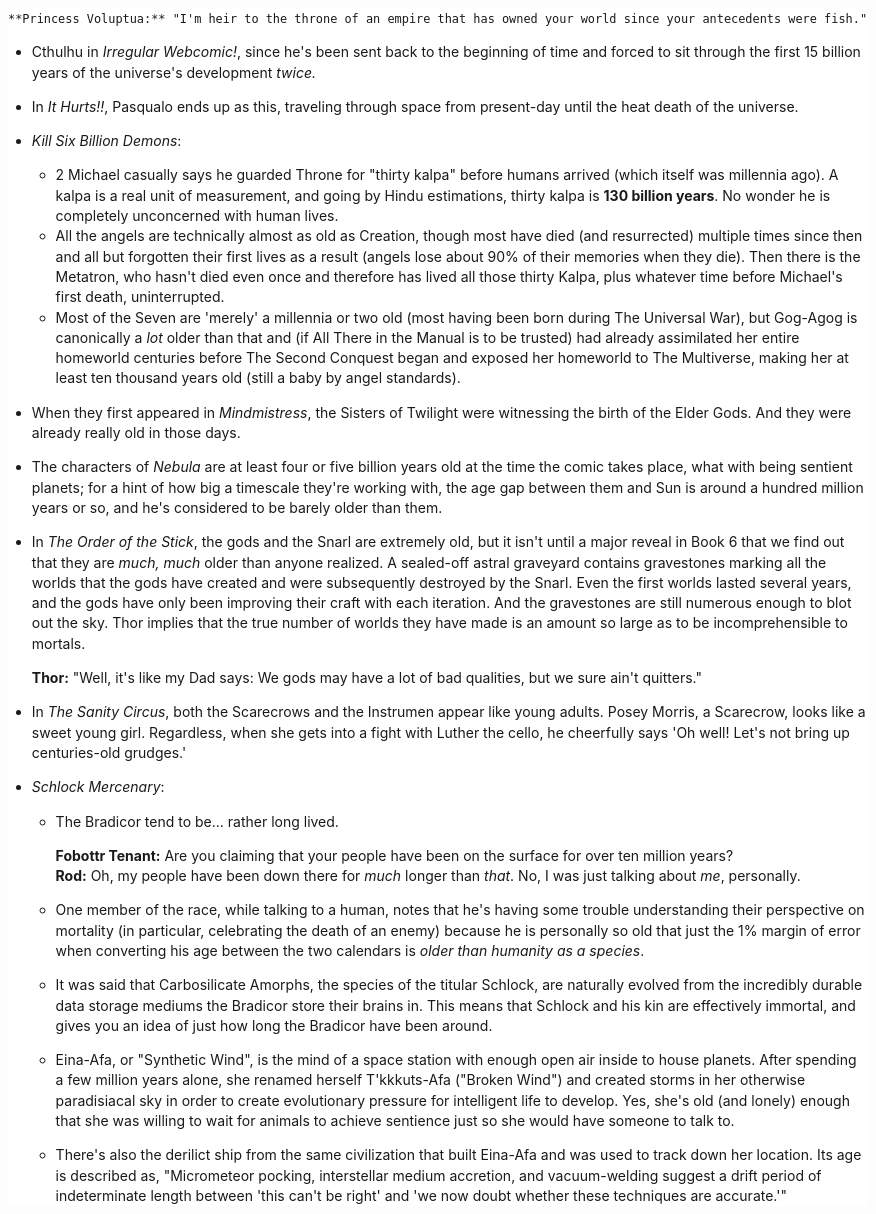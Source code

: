     **Princess Voluptua:** "I'm heir to the throne of an empire that has owned your world since your antecedents were fish."
    
-   Cthulhu in _Irregular Webcomic!_, since he's been sent back to the beginning of time and forced to sit through the first 15 billion years of the universe's development _twice._
-   In _It Hurts!!_, Pasqualo ends up as this, traveling through space from present-day until the heat death of the universe.
-   _Kill Six Billion Demons_:
    -   2 Michael casually says he guarded Throne for "thirty kalpa" before humans arrived (which itself was millennia ago). A kalpa is a real unit of measurement, and going by Hindu estimations, thirty kalpa is **130 billion years**. No wonder he is completely unconcerned with human lives.
    -   All the angels are technically almost as old as Creation, though most have died (and resurrected) multiple times since then and all but forgotten their first lives as a result (angels lose about 90% of their memories when they die). Then there is the Metatron, who hasn't died even once and therefore has lived all those thirty Kalpa, plus whatever time before Michael's first death, uninterrupted.
    -   Most of the Seven are 'merely' a millennia or two old (most having been born during The Universal War), but Gog-Agog is canonically a _lot_ older than that and (if All There in the Manual is to be trusted) had already assimilated her entire homeworld centuries before The Second Conquest began and exposed her homeworld to The Multiverse, making her at least ten thousand years old (still a baby by angel standards).
-   When they first appeared in _Mindmistress_, the Sisters of Twilight were witnessing the birth of the Elder Gods. And they were already really old in those days.
-   The characters of _Nebula_ are at least four or five billion years old at the time the comic takes place, what with being sentient planets; for a hint of how big a timescale they're working with, the age gap between them and Sun is around a hundred million years or so, and he's considered to be barely older than them.
-   In _The Order of the Stick_, the gods and the Snarl are extremely old, but it isn't until a major reveal in Book 6 that we find out that they are _much, much_ older than anyone realized. A sealed-off astral graveyard contains gravestones marking all the worlds that the gods have created and were subsequently destroyed by the Snarl. Even the first worlds lasted several years, and the gods have only been improving their craft with each iteration. And the gravestones are still numerous enough to blot out the sky. Thor implies that the true number of worlds they have made is an amount so large as to be incomprehensible to mortals.
    
    **Thor:** "Well, it's like my Dad says: We gods may have a lot of bad qualities, but we sure ain't quitters."
    
-   In _The Sanity Circus_, both the Scarecrows and the Instrumen appear like young adults. Posey Morris, a Scarecrow, looks like a sweet young girl. Regardless, when she gets into a fight with Luther the cello, he cheerfully says 'Oh well! Let's not bring up centuries-old grudges.'
-   _Schlock Mercenary_:
    -   The Bradicor tend to be... rather long lived.
        
        **Fobottr Tenant:** Are you claiming that your people have been on the surface for over ten million years?  
        **Rod:** Oh, my people have been down there for _much_ longer than _that_. No, I was just talking about _me_, personally.
        
    -   One member of the race, while talking to a human, notes that he's having some trouble understanding their perspective on mortality (in particular, celebrating the death of an enemy) because he is personally so old that just the 1% margin of error when converting his age between the two calendars is _older than humanity as a species_.
    -   It was said that Carbosilicate Amorphs, the species of the titular Schlock, are naturally evolved from the incredibly durable data storage mediums the Bradicor store their brains in. This means that Schlock and his kin are effectively immortal, and gives you an idea of just how long the Bradicor have been around.
    -   Eina-Afa, or "Synthetic Wind", is the mind of a space station with enough open air inside to house planets. After spending a few million years alone, she renamed herself T'kkkuts-Afa ("Broken Wind") and created storms in her otherwise paradisiacal sky in order to create evolutionary pressure for intelligent life to develop. Yes, she's old (and lonely) enough that she was willing to wait for animals to achieve sentience just so she would have someone to talk to.
    -   There's also the derilict ship from the same civilization that built Eina-Afa and was used to track down her location. Its age is described as, "Micrometeor pocking, interstellar medium accretion, and vacuum-welding suggest a drift period of indeterminate length between 'this can't be right' and 'we now doubt whether these techniques are accurate.'"